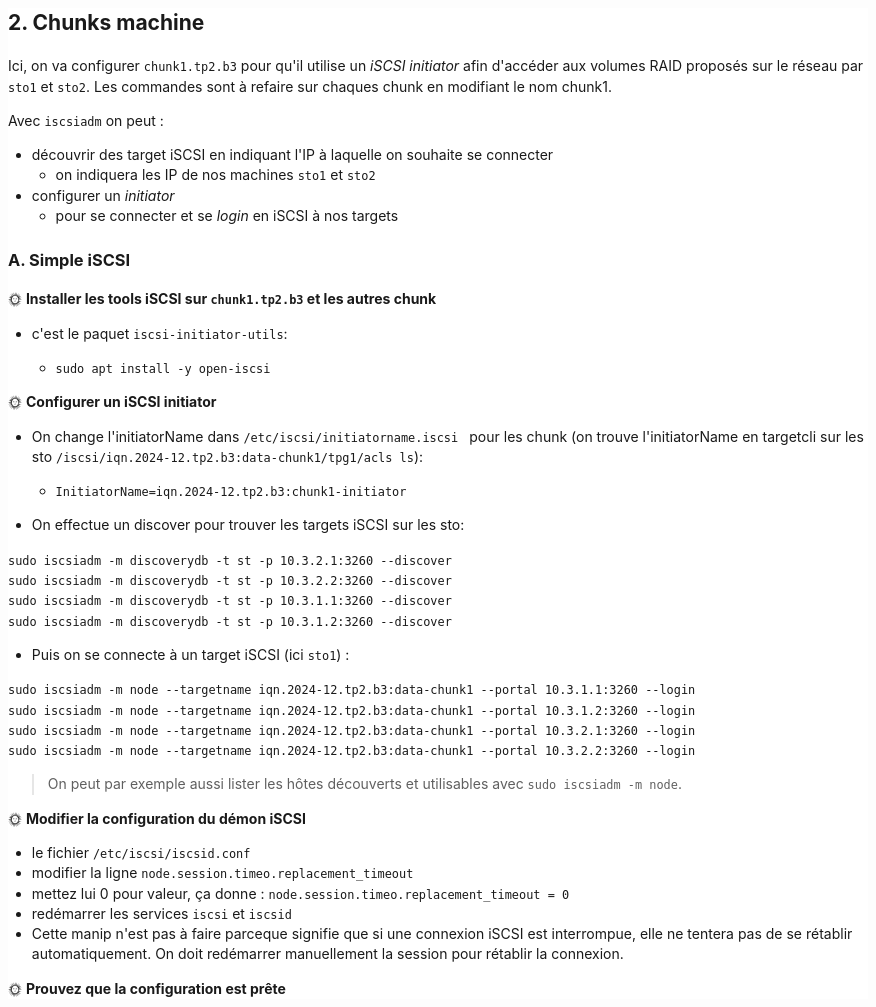 ## 2. Chunks machine

Ici, on va configurer `chunk1.tp2.b3` pour qu'il utilise un *iSCSI initiator* afin d'accéder aux volumes RAID proposés sur le réseau par `sto1` et `sto2`. Les commandes sont à refaire sur chaques chunk en modifiant le nom chunk1.

Avec `iscsiadm` on peut :

- découvrir des target iSCSI en indiquant l'IP à laquelle on souhaite se connecter
  - on indiquera les IP de nos machines `sto1` et `sto2`
- configurer un *initiator*
  - pour se connecter et se *login* en iSCSI à nos targets

### A. Simple iSCSI

🌞 **Installer les tools iSCSI sur `chunk1.tp2.b3` et les autres chunk**

- c'est le paquet `iscsi-initiator-utils`:

  - `sudo apt install -y open-iscsi`

🌞 **Configurer un iSCSI initiator**

- On change l'initiatorName dans `/etc/iscsi/initiatorname.iscsi ` pour les chunk (on trouve l'initiatorName en targetcli sur les sto `/iscsi/iqn.2024-12.tp2.b3:data-chunk1/tpg1/acls ls`):
    - `InitiatorName=iqn.2024-12.tp2.b3:chunk1-initiator`

- On effectue un discover pour trouver les targets iSCSI sur les sto:
```
sudo iscsiadm -m discoverydb -t st -p 10.3.2.1:3260 --discover
sudo iscsiadm -m discoverydb -t st -p 10.3.2.2:3260 --discover
sudo iscsiadm -m discoverydb -t st -p 10.3.1.1:3260 --discover
sudo iscsiadm -m discoverydb -t st -p 10.3.1.2:3260 --discover
```
- Puis on se connecte à un target iSCSI (ici `sto1`) :
```
sudo iscsiadm -m node --targetname iqn.2024-12.tp2.b3:data-chunk1 --portal 10.3.1.1:3260 --login
sudo iscsiadm -m node --targetname iqn.2024-12.tp2.b3:data-chunk1 --portal 10.3.1.2:3260 --login
sudo iscsiadm -m node --targetname iqn.2024-12.tp2.b3:data-chunk1 --portal 10.3.2.1:3260 --login
sudo iscsiadm -m node --targetname iqn.2024-12.tp2.b3:data-chunk1 --portal 10.3.2.2:3260 --login
```

> On peut par exemple aussi lister les hôtes découverts et utilisables avec `sudo iscsiadm -m node`.

🌞 **Modifier la configuration du démon iSCSI**

- le fichier `/etc/iscsi/iscsid.conf`
- modifier la ligne `node.session.timeo.replacement_timeout`
- mettez lui 0 pour valeur, ça donne : `node.session.timeo.replacement_timeout = 0`
- redémarrer les services `iscsi` et `iscsid`
- Cette manip n'est pas à faire parceque signifie que si une connexion iSCSI est interrompue, elle ne tentera pas de se rétablir automatiquement. On doit redémarrer manuellement la session pour rétablir la connexion.

🌞 **Prouvez que la configuration est prête**
